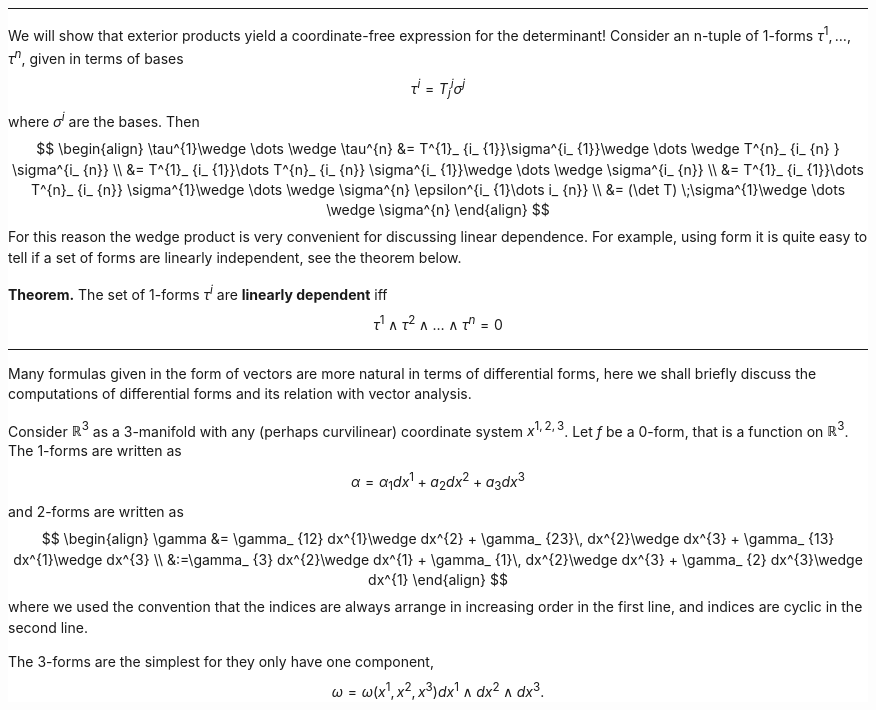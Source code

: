 - - -

We will show that exterior products yield a coordinate-free expression for the determinant! Consider an n-tuple of 1-forms $\tau^{1},\dots,\tau^{n}$, given in terms of bases 
$$
\tau^{i} = T^{i}_ {j} \sigma^{j}
$$
where $\sigma^{i}$ are the bases. Then
$$
\begin{align}
\tau^{1}\wedge \dots \wedge \tau^{n} &= T^{1}_ {i_ {1}}\sigma^{i_ {1}}\wedge \dots \wedge T^{n}_ {i_ {n} } \sigma^{i_ {n}} \\
&= T^{1}_ {i_ {1}}\dots T^{n}_ {i_ {n}} \sigma^{i_ {1}}\wedge \dots \wedge \sigma^{i_ {n}} \\
&= T^{1}_ {i_ {1}}\dots T^{n}_ {i_ {n}} \sigma^{1}\wedge \dots \wedge \sigma^{n} \epsilon^{i_ {1}\dots i_ {n}} \\
&= (\det T)  \;\sigma^{1}\wedge \dots \wedge \sigma^{n}
\end{align}
$$
For this reason the wedge product is very convenient for discussing linear dependence. For example, using form it is quite easy to tell if a set of forms are linearly independent, see the theorem below.

**Theorem.** The set of 1-forms $\tau^{i}$ are **linearly dependent** iff
$$
\tau^{1} \wedge  \tau^{2} \wedge \dots \wedge \tau^{n} = 0
$$

- - -

Many formulas given in the form of vectors are more natural in terms of differential forms, here we shall briefly discuss the computations of differential forms and its relation with vector analysis.

Consider $\mathbb{R}^{3}$ as a 3-manifold with any (perhaps curvilinear) coordinate system $x^{1,2,3}$. Let $f$ be a 0-form, that is a function on $\mathbb{R}^{3}$. The 1-forms are written as 
$$
\alpha = \alpha_ {1}dx^{1} + a_ {2} dx^{2} +a_ {3}dx^{3}
$$
and 2-forms are written as 
$$
\begin{align}
\gamma &= \gamma_ {12} dx^{1}\wedge dx^{2} + \gamma_ {23}\, dx^{2}\wedge dx^{3} + \gamma_ {13} dx^{1}\wedge dx^{3}  \\
&:=\gamma_ {3} dx^{2}\wedge dx^{1} + \gamma_ {1}\, dx^{2}\wedge dx^{3} + \gamma_ {2} dx^{3}\wedge dx^{1}
\end{align}
$$
where we used the convention that the indices are always arrange in increasing order in the first line, and indices are cyclic in the second line. 

The 3-forms are the simplest for they only have one component,
$$
\omega = \omega(x^{1},x^{2},x^{3})dx^{1}\wedge dx^{2}\wedge dx^{3}.
$$

